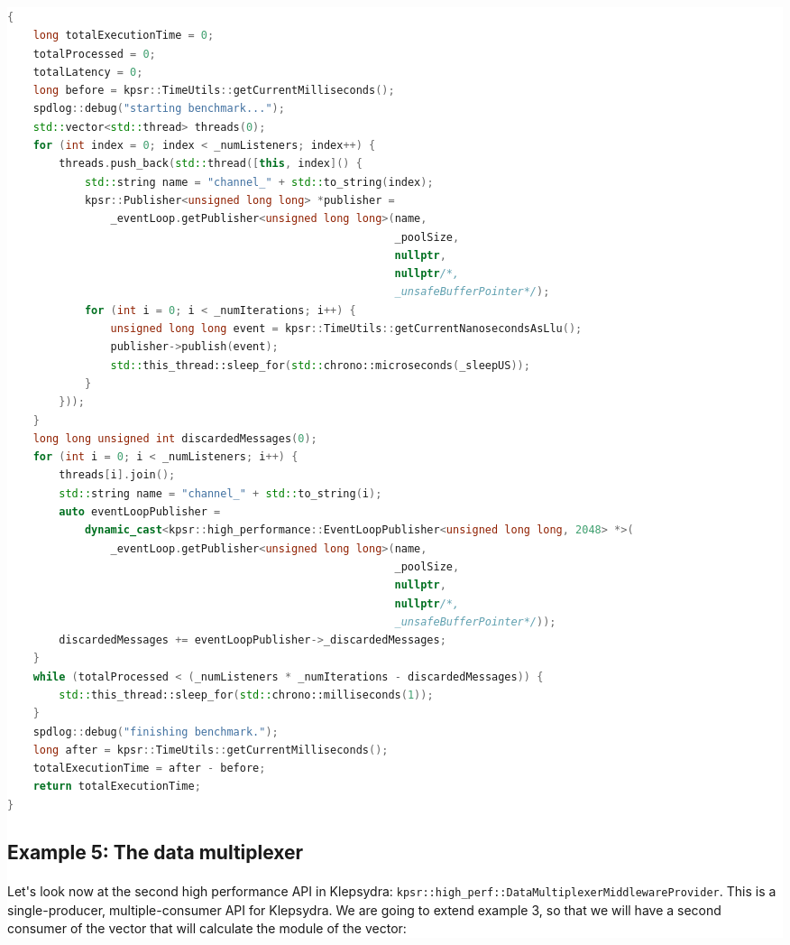 ```cpp
{
    long totalExecutionTime = 0;
    totalProcessed = 0;
    totalLatency = 0;
    long before = kpsr::TimeUtils::getCurrentMilliseconds();
    spdlog::debug("starting benchmark...");
    std::vector<std::thread> threads(0);
    for (int index = 0; index < _numListeners; index++) {
        threads.push_back(std::thread([this, index]() {
            std::string name = "channel_" + std::to_string(index);
            kpsr::Publisher<unsigned long long> *publisher =
                _eventLoop.getPublisher<unsigned long long>(name,
                                                            _poolSize,
                                                            nullptr,
                                                            nullptr/*,
                                                            _unsafeBufferPointer*/);
            for (int i = 0; i < _numIterations; i++) {
                unsigned long long event = kpsr::TimeUtils::getCurrentNanosecondsAsLlu();
                publisher->publish(event);
                std::this_thread::sleep_for(std::chrono::microseconds(_sleepUS));
            }
        }));
    }
    long long unsigned int discardedMessages(0);
    for (int i = 0; i < _numListeners; i++) {
        threads[i].join();
        std::string name = "channel_" + std::to_string(i);
        auto eventLoopPublisher =
            dynamic_cast<kpsr::high_performance::EventLoopPublisher<unsigned long long, 2048> *>(
                _eventLoop.getPublisher<unsigned long long>(name,
                                                            _poolSize,
                                                            nullptr,
                                                            nullptr/*,
                                                            _unsafeBufferPointer*/));
        discardedMessages += eventLoopPublisher->_discardedMessages;
    }
    while (totalProcessed < (_numListeners * _numIterations - discardedMessages)) {
        std::this_thread::sleep_for(std::chrono::milliseconds(1));
    }
    spdlog::debug("finishing benchmark.");
    long after = kpsr::TimeUtils::getCurrentMilliseconds();
    totalExecutionTime = after - before;
    return totalExecutionTime;
}
```

<a name="example-5"></a>
## Example 5: The data multiplexer

Let's look now at the second high performance API in Klepsydra: ```kpsr::high_perf::DataMultiplexerMiddlewareProvider```. This is a single-producer, multiple-consumer API for Klepsydra. We are going to extend example 3, so that we will have a second consumer of the vector that will calculate the module of the vector:
